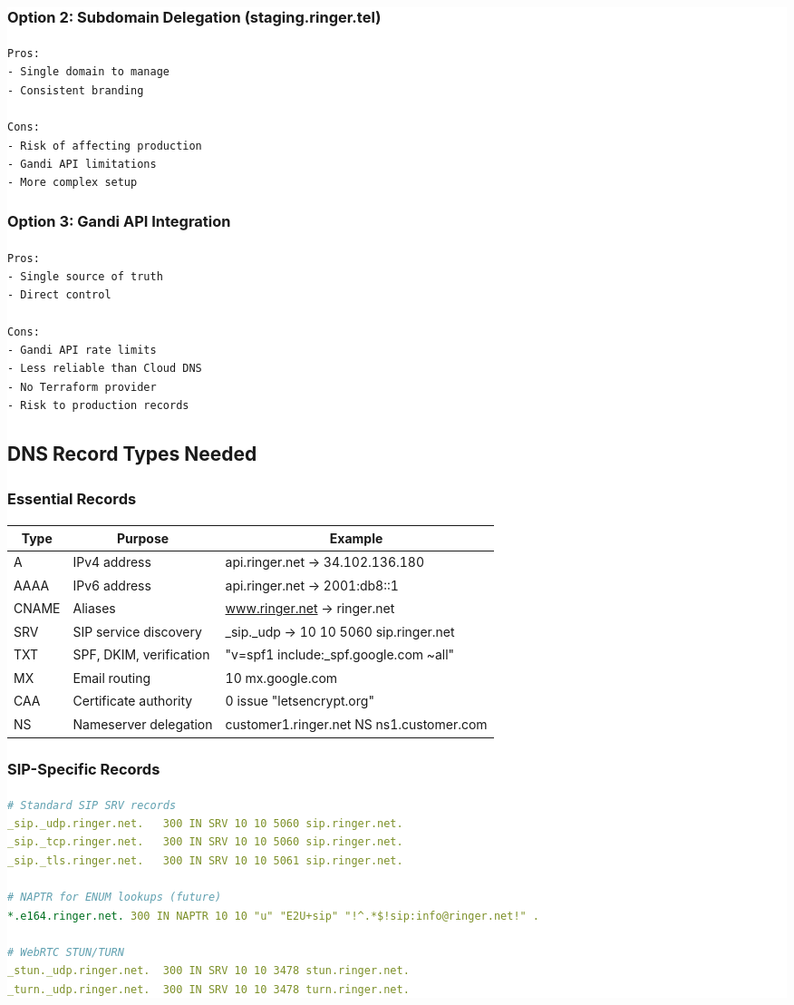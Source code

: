 ### Option 2: Subdomain Delegation (staging.ringer.tel)
```
Pros:
- Single domain to manage
- Consistent branding

Cons:
- Risk of affecting production
- Gandi API limitations
- More complex setup
```

### Option 3: Gandi API Integration
```
Pros:
- Single source of truth
- Direct control

Cons:
- Gandi API rate limits
- Less reliable than Cloud DNS
- No Terraform provider
- Risk to production records
```

## DNS Record Types Needed

### Essential Records
| Type | Purpose | Example |
|------|---------|---------|
| A | IPv4 address | api.ringer.net → 34.102.136.180 |
| AAAA | IPv6 address | api.ringer.net → 2001:db8::1 |
| CNAME | Aliases | www.ringer.net → ringer.net |
| SRV | SIP service discovery | _sip._udp → 10 10 5060 sip.ringer.net |
| TXT | SPF, DKIM, verification | "v=spf1 include:_spf.google.com ~all" |
| MX | Email routing | 10 mx.google.com |
| CAA | Certificate authority | 0 issue "letsencrypt.org" |
| NS | Nameserver delegation | customer1.ringer.net NS ns1.customer.com |

### SIP-Specific Records
```yaml
# Standard SIP SRV records
_sip._udp.ringer.net.   300 IN SRV 10 10 5060 sip.ringer.net.
_sip._tcp.ringer.net.   300 IN SRV 10 10 5060 sip.ringer.net.
_sip._tls.ringer.net.   300 IN SRV 10 10 5061 sip.ringer.net.

# NAPTR for ENUM lookups (future)
*.e164.ringer.net. 300 IN NAPTR 10 10 "u" "E2U+sip" "!^.*$!sip:info@ringer.net!" .

# WebRTC STUN/TURN
_stun._udp.ringer.net.  300 IN SRV 10 10 3478 stun.ringer.net.
_turn._udp.ringer.net.  300 IN SRV 10 10 3478 turn.ringer.net.
```

